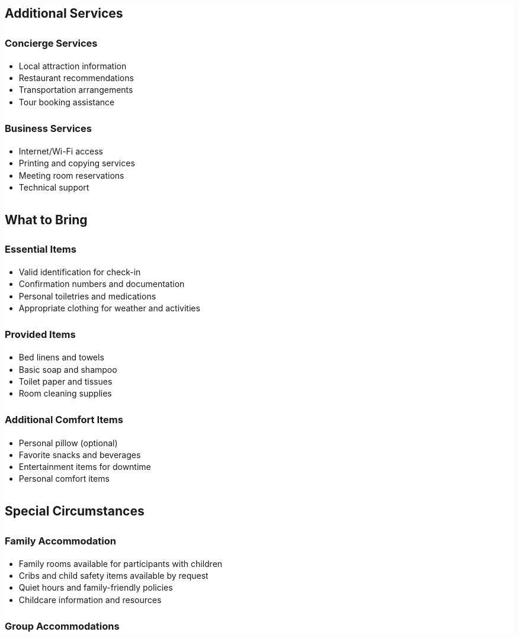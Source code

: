 ## Additional Services

### Concierge Services

- Local attraction information
- Restaurant recommendations
- Transportation arrangements
- Tour booking assistance

### Business Services

- Internet/Wi-Fi access
- Printing and copying services
- Meeting room reservations
- Technical support

## What to Bring

### Essential Items

- Valid identification for check-in
- Confirmation numbers and documentation
- Personal toiletries and medications
- Appropriate clothing for weather and activities

### Provided Items

- Bed linens and towels
- Basic soap and shampoo
- Toilet paper and tissues
- Room cleaning supplies

### Additional Comfort Items

- Personal pillow (optional)
- Favorite snacks and beverages
- Entertainment items for downtime
- Personal comfort items

## Special Circumstances

### Family Accommodation

- Family rooms available for participants with children
- Cribs and child safety items available by request
- Quiet hours and family-friendly policies
- Childcare information and resources

### Group Accommodations

